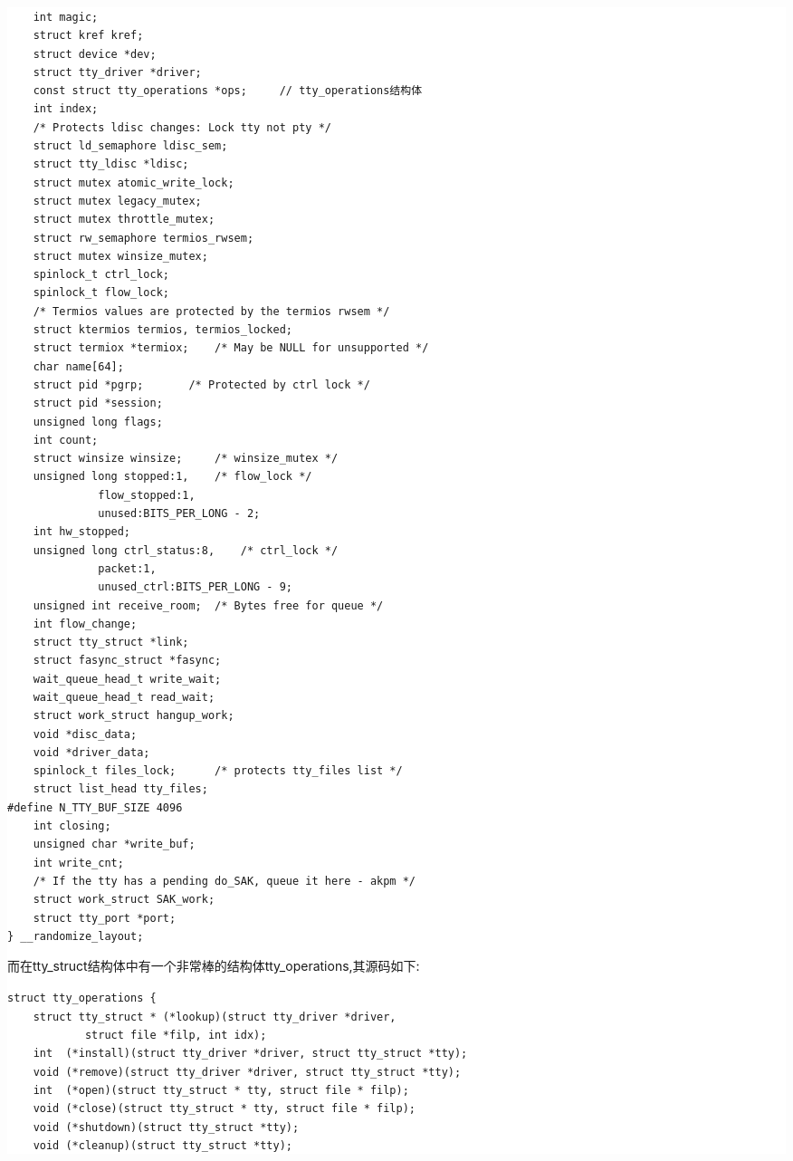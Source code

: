 ```
    int magic;
    struct kref kref;
    struct device *dev;
    struct tty_driver *driver;
    const struct tty_operations *ops;     // tty_operations结构体
    int index;
    /* Protects ldisc changes: Lock tty not pty */
    struct ld_semaphore ldisc_sem;
    struct tty_ldisc *ldisc;
    struct mutex atomic_write_lock;
    struct mutex legacy_mutex;
    struct mutex throttle_mutex;
    struct rw_semaphore termios_rwsem;
    struct mutex winsize_mutex;
    spinlock_t ctrl_lock;
    spinlock_t flow_lock;
    /* Termios values are protected by the termios rwsem */
    struct ktermios termios, termios_locked;
    struct termiox *termiox;    /* May be NULL for unsupported */
    char name[64];
    struct pid *pgrp;       /* Protected by ctrl lock */
    struct pid *session;
    unsigned long flags;
    int count;
    struct winsize winsize;     /* winsize_mutex */
    unsigned long stopped:1,    /* flow_lock */
              flow_stopped:1,
              unused:BITS_PER_LONG - 2;
    int hw_stopped;
    unsigned long ctrl_status:8,    /* ctrl_lock */
              packet:1,
              unused_ctrl:BITS_PER_LONG - 9;
    unsigned int receive_room;  /* Bytes free for queue */
    int flow_change;
    struct tty_struct *link;
    struct fasync_struct *fasync;
    wait_queue_head_t write_wait;
    wait_queue_head_t read_wait;
    struct work_struct hangup_work;
    void *disc_data;
    void *driver_data;
    spinlock_t files_lock;      /* protects tty_files list */
    struct list_head tty_files;
#define N_TTY_BUF_SIZE 4096
    int closing;
    unsigned char *write_buf;
    int write_cnt;
    /* If the tty has a pending do_SAK, queue it here - akpm */
    struct work_struct SAK_work;
    struct tty_port *port;
} __randomize_layout;
```
而在tty_struct结构体中有一个非常棒的结构体tty_operations,其源码如下:
```
struct tty_operations {
    struct tty_struct * (*lookup)(struct tty_driver *driver,
            struct file *filp, int idx);
    int  (*install)(struct tty_driver *driver, struct tty_struct *tty);
    void (*remove)(struct tty_driver *driver, struct tty_struct *tty);
    int  (*open)(struct tty_struct * tty, struct file * filp);
    void (*close)(struct tty_struct * tty, struct file * filp);
    void (*shutdown)(struct tty_struct *tty);
    void (*cleanup)(struct tty_struct *tty);
```